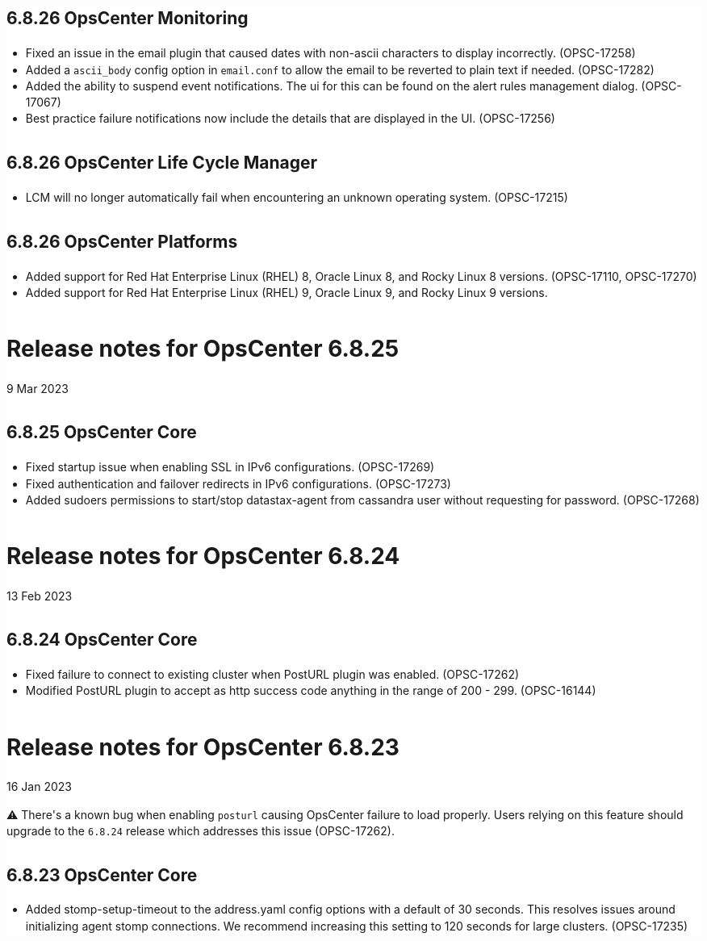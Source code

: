 ## 6.8.26 OpsCenter Monitoring
* Fixed an issue in the email plugin that caused dates with non-ascii characters to display incorrectly. (OPSC-17258)
* Added a `ascii_body` config option in `email.conf` to allow the email to be reverted to plain text if needed. (OPSC-17282)
* Added the ability to suspend event notifications. The ui for this can be found on the alert rules management dialog. (OPSC-17067)
* Best practice failure notifications now include the details that are displayed in the UI. (OPSC-17256)

## 6.8.26 OpsCenter Life Cycle Manager
* LCM will no longer automatically fail when encountering an unknown operating system. (OPSC-17215)

## 6.8.26 OpsCenter Platforms
* Added support for Red Hat Enterprise Linux (RHEL) 8, Oracle Linux 8, and Rocky Linux 8 versions. (OPSC-17110, OPSC-17270)
* Added support for Red Hat Enterprise Linux (RHEL) 9, Oracle Linux 9, and Rocky Linux 9 versions. 


# Release notes for OpsCenter 6.8.25
9 Mar 2023

## 6.8.25 OpsCenter Core
* Fixed startup issue when enabling SSL in IPv6 configurations. (OPSC-17269)
* Fixed authentication and failover redirects in IPv6 configurations. (OPSC-17273)
* Added sudoers permissions to start/stop datastax-agent from cassandra user without requesting for password. (OPSC-17268)


# Release notes for OpsCenter 6.8.24
13 Feb 2023

## 6.8.24 OpsCenter Core
* Fixed failure to connect to existing cluster when PostURL plugin was enabled. (OPSC-17262)
* Modified PostURL plugin to accept as http success code anything in the range of 200 - 299. (OPSC-16144)


# Release notes for OpsCenter 6.8.23
16 Jan 2023

:warning: There's a known bug when enabling `posturl` causing OpsCenter failure to load properly.
Users relying on this feature should upgrade to the `6.8.24` release which addresses this issue (OPSC-17262).

## 6.8.23 OpsCenter Core
* Added stomp-setup-timeout to the address.yaml config options with a default of 30 seconds.
  This resolves issues around initializing agent stomp connections.
  We recommend increasing this setting to 120 seconds for large clusters. (OPSC-17235)
